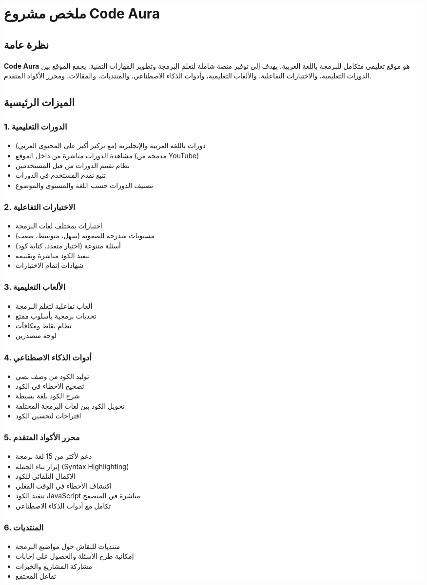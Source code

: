 # ملخص مشروع Code Aura

## نظرة عامة

**Code Aura** هو موقع تعليمي متكامل للبرمجة باللغة العربية، يهدف إلى توفير منصة شاملة لتعلم البرمجة وتطوير المهارات التقنية. يجمع الموقع بين الدورات التعليمية، والاختبارات التفاعلية، والألعاب التعليمية، وأدوات الذكاء الاصطناعي، والمنتديات، والمقالات، ومحرر الأكواد المتقدم.

## الميزات الرئيسية

### 1. الدورات التعليمية
- دورات باللغة العربية والإنجليزية (مع تركيز أكبر على المحتوى العربي)
- مشاهدة الدورات مباشرة من داخل الموقع (مدمجة من YouTube)
- نظام تقييم الدورات من قبل المستخدمين
- تتبع تقدم المستخدم في الدورات
- تصنيف الدورات حسب اللغة والمستوى والموضوع

### 2. الاختبارات التفاعلية
- اختبارات بمختلف لغات البرمجة
- مستويات متدرجة للصعوبة (سهل، متوسط، صعب)
- أسئلة متنوعة (اختيار متعدد، كتابة كود)
- تنفيذ الكود مباشرة وتقييمه
- شهادات إتمام الاختبارات

### 3. الألعاب التعليمية
- ألعاب تفاعلية لتعلم البرمجة
- تحديات برمجية بأسلوب ممتع
- نظام نقاط ومكافآت
- لوحة متصدرين

### 4. أدوات الذكاء الاصطناعي
- توليد الكود من وصف نصي
- تصحيح الأخطاء في الكود
- شرح الكود بلغة بسيطة
- تحويل الكود بين لغات البرمجة المختلفة
- اقتراحات لتحسين الكود

### 5. محرر الأكواد المتقدم
- دعم لأكثر من 15 لغة برمجة
- إبراز بناء الجملة (Syntax Highlighting)
- الإكمال التلقائي للكود
- اكتشاف الأخطاء في الوقت الفعلي
- تنفيذ الكود JavaScript مباشرة في المتصفح
- تكامل مع أدوات الذكاء الاصطناعي

### 6. المنتديات
- منتديات للنقاش حول مواضيع البرمجة
- إمكانية طرح الأسئلة والحصول على إجابات
- مشاركة المشاريع والخبرات
- تفاعل المجتمع
